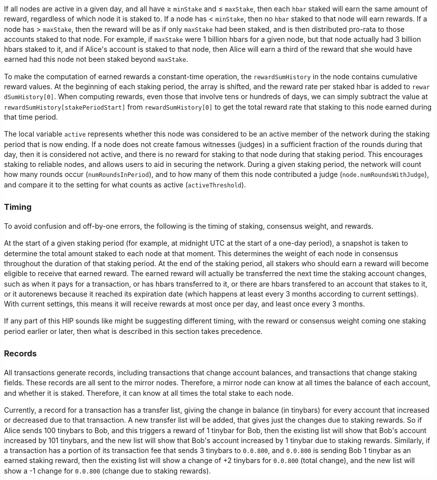  If all nodes are active in a given day, and all have ≥ `minStake` and ≤ `maxStake`, then each `hbar` staked will earn the same amount of reward, regardless of which node it is staked to. If a node has < `minStake`, then no `hbar` staked to that node will earn rewards. If a node has > `maxStake`, then the reward will be as if only `maxStake` had been staked, and is then distributed pro-rata to those accounts staked to that node. For example, if `maxStake` were 1 billion hbars for a given node, but that node actually had 3 billion hbars staked to it, and if Alice's account is staked to that node, then Alice will earn a third of the reward that she would have earned had this node not been staked beyond `maxStake`.

To make the computation of earned rewards a constant-time operation, the `rewardSumHistory` in the node contains cumulative reward values. At the beginning of each staking period, the array is shifted, and the reward rate per staked hbar is added to `rewardSumHistory[0]`. When computing rewards, even those that involve tens or hundreds of days, we can simply subtract the value at `rewardSumHistory[stakePeriodStart]` from `rewardSumHistory[0]` to get the total reward rate that staking to this node earned during that time period.

The local variable `active` represents whether this node was considered to be an active member of the network during the staking period that is now ending. If a node does not create famous witnesses (judges) in a sufficient fraction of the rounds during that day, then it is considered not active, and there is no reward for staking to that node during that staking period. This encourages staking to reliable nodes, and allows users to aid in securing the network. During a given staking period, the network will count how many rounds occur (`numRoundsInPeriod`), and to how many of them this node contributed a judge (`node.numRoundsWithJudge`), and compare it to the setting for what counts as active (`activeThreshold`).

### Timing

To avoid confusion and off-by-one errors, the following is the timing of staking, consensus weight, and rewards.

At the start of a given staking period (for example, at midnight UTC at the start of a one-day period), a snapshot is taken to determine the total amount staked to each node at that moment. This determines the weight of each node in consensus throughout the duration of that staking period. At the end of the staking period, all stakers who should earn a reward will become eligible to receive that earned reward. The earned reward will actually be transferred the next time the staking account changes, such as when it pays for a transaction, or has hbars transferred to it, or there are hbars transfered to an account that stakes to it, or it autorenews because it reached its expiration date (which happens at least every 3 months according to current settings). With current settings, this means it will receive rewards at most once per day, and least once every 3 months.

If any part of this HIP sounds like might be suggesting different timing, with the reward or consensus weight coming one staking period earlier or later, then what is described in this section takes precedence.

### Records

All transactions generate records, including transactions that change account balances, and transactions that change staking fields. These records are all sent to the mirror nodes. Therefore, a mirror node can know at all times the balance of each account, and whether it is staked. Therefore, it can know at all times the total stake to each node.

Currently, a record for a transaction has a transfer list, giving the change in balance (in tinybars) for every account that increased or decreased due to that transaction. A new transfer list will be added, that gives just the changes due to staking rewards. So if Alice sends 100 tinybars to Bob, and this triggers a reward of 1 tinybar for Bob, then the existing list will show that Bob's account increased by 101 tinybars, and the new list will show that Bob's account increased by 1 tinybar due to staking rewards. Similarly, if a transaction has a portion of its transaction fee that sends 3 tinybars to `0.0.800`, and `0.0.800` is sending Bob 1 tinybar as an earned staking reward, then the existing list will show a change of +2 tinybars for `0.0.800` (total change), and the new list will show a -1 change for `0.0.800` (change due to staking rewards).
